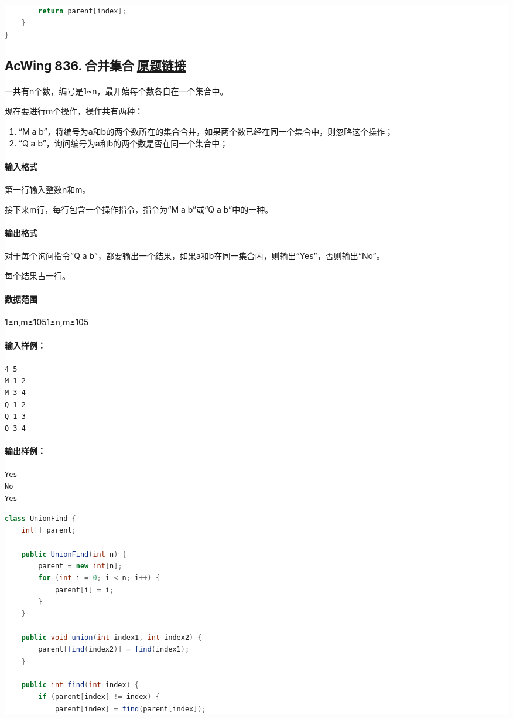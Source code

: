 ```java
        return parent[index];
    }
}
```

## AcWing 836. 合并集合   [原题链接](https://www.acwing.com/problem/content/838/)

一共有n个数，编号是1~n，最开始每个数各自在一个集合中。

现在要进行m个操作，操作共有两种：

1. “M a b”，将编号为a和b的两个数所在的集合合并，如果两个数已经在同一个集合中，则忽略这个操作；
2. “Q a b”，询问编号为a和b的两个数是否在同一个集合中；

#### 输入格式

第一行输入整数n和m。

接下来m行，每行包含一个操作指令，指令为“M a b”或“Q a b”中的一种。

#### 输出格式

对于每个询问指令”Q a b”，都要输出一个结果，如果a和b在同一集合内，则输出“Yes”，否则输出“No”。

每个结果占一行。

#### 数据范围

1≤n,m≤1051≤n,m≤105

#### 输入样例：

```
4 5
M 1 2
M 3 4
Q 1 2
Q 1 3
Q 3 4
```

#### 输出样例：

```
Yes
No
Yes
```

```java
class UnionFind {
    int[] parent;

    public UnionFind(int n) {
        parent = new int[n];
        for (int i = 0; i < n; i++) {
            parent[i] = i;
        }
    }

    public void union(int index1, int index2) {
        parent[find(index2)] = find(index1);
    }

    public int find(int index) {
        if (parent[index] != index) {
            parent[index] = find(parent[index]);
```